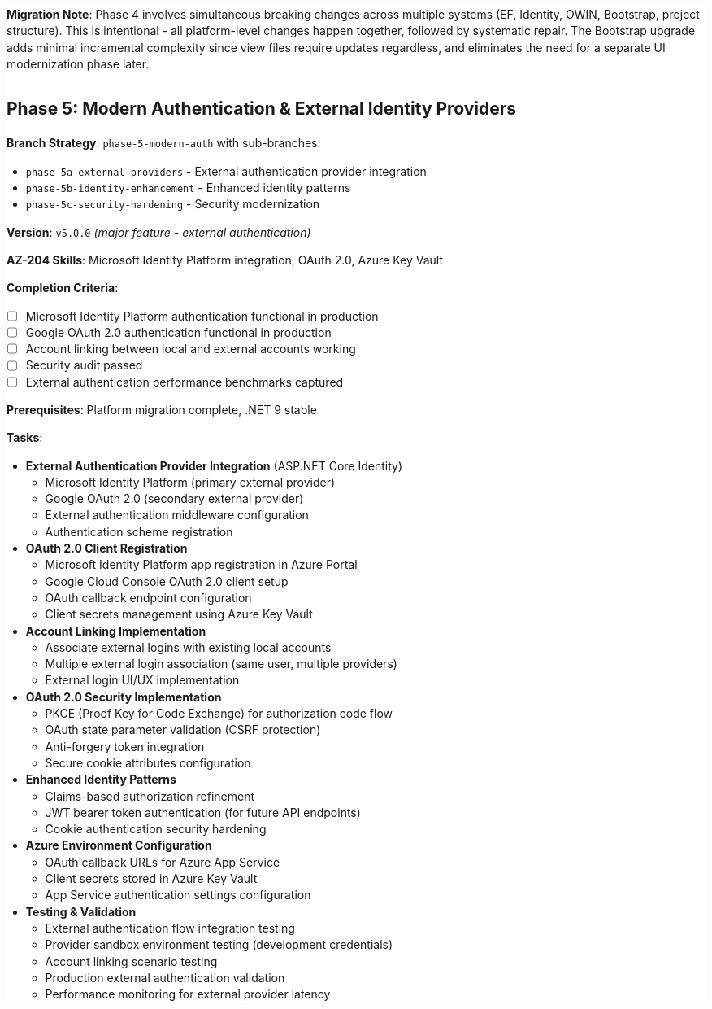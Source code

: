 **Migration Note**: Phase 4 involves simultaneous breaking changes across multiple systems (EF, Identity, OWIN, Bootstrap, project structure). This is intentional - all platform-level changes happen together, followed by systematic repair. The Bootstrap upgrade adds minimal incremental complexity since view files require updates regardless, and eliminates the need for a separate UI modernization phase later.

## Phase 5: Modern Authentication & External Identity Providers

**Branch Strategy**: `phase-5-modern-auth` with sub-branches:

- `phase-5a-external-providers` - External authentication provider integration
- `phase-5b-identity-enhancement` - Enhanced identity patterns
- `phase-5c-security-hardening` - Security modernization

**Version**: `v5.0.0` _(major feature - external authentication)_

**AZ-204 Skills**: Microsoft Identity Platform integration, OAuth 2.0, Azure Key Vault

**Completion Criteria**:

- [ ] Microsoft Identity Platform authentication functional in production
- [ ] Google OAuth 2.0 authentication functional in production
- [ ] Account linking between local and external accounts working
- [ ] Security audit passed
- [ ] External authentication performance benchmarks captured

**Prerequisites**: Platform migration complete, .NET 9 stable

**Tasks**:

- **External Authentication Provider Integration** (ASP.NET Core Identity)
    - Microsoft Identity Platform (primary external provider)
    - Google OAuth 2.0 (secondary external provider)
    - External authentication middleware configuration
    - Authentication scheme registration
- **OAuth 2.0 Client Registration**
    - Microsoft Identity Platform app registration in Azure Portal
    - Google Cloud Console OAuth 2.0 client setup
    - OAuth callback endpoint configuration
    - Client secrets management using Azure Key Vault
- **Account Linking Implementation**
    - Associate external logins with existing local accounts
    - Multiple external login association (same user, multiple providers)
    - External login UI/UX implementation
- **OAuth 2.0 Security Implementation**
    - PKCE (Proof Key for Code Exchange) for authorization code flow
    - OAuth state parameter validation (CSRF protection)
    - Anti-forgery token integration
    - Secure cookie attributes configuration
- **Enhanced Identity Patterns**
    - Claims-based authorization refinement
    - JWT bearer token authentication (for future API endpoints)
    - Cookie authentication security hardening
- **Azure Environment Configuration**
    - OAuth callback URLs for Azure App Service
    - Client secrets stored in Azure Key Vault
    - App Service authentication settings configuration
- **Testing & Validation**
    - External authentication flow integration testing
    - Provider sandbox environment testing (development credentials)
    - Account linking scenario testing
    - Production external authentication validation
    - Performance monitoring for external provider latency
